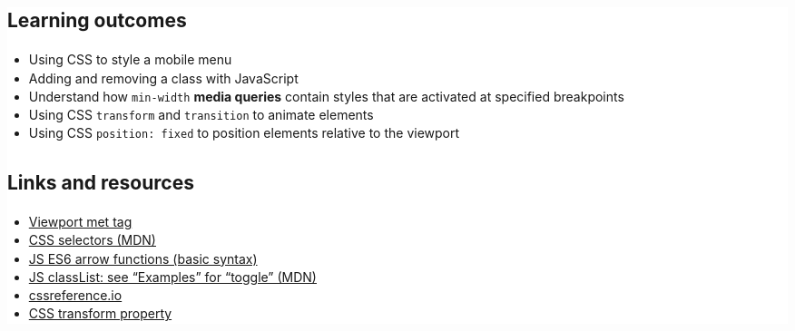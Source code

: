 ## Learning outcomes

- Using CSS to style a mobile menu
- Adding and removing a class with JavaScript
- Understand how `min-width` **media queries** contain styles that are activated at specified breakpoints
- Using CSS `transform` and `transition` to animate elements
- Using CSS `position: fixed` to position elements relative to the viewport

## Links and resources

- [Viewport met tag](https://developer.mozilla.org/en-US/docs/Web/HTML/Viewport_meta_tag)
- [CSS selectors (MDN)](https://developer.mozilla.org/en-US/docs/Web/CSS/CSS_Selectors)
- [JS ES6 arrow functions (basic syntax)](https://developer.mozilla.org/en-US/docs/Web/JavaScript/Reference/Functions/Arrow_functions#Basic_Syntax)
- [JS classList: see “Examples” for “toggle” (MDN)](https://developer.mozilla.org/en-US/docs/Web/API/Element/classList)
- [cssreference.io](https://cssreference.io/)
- [CSS transform property](https://developer.mozilla.org/en-US/docs/Web/CSS/transform)
